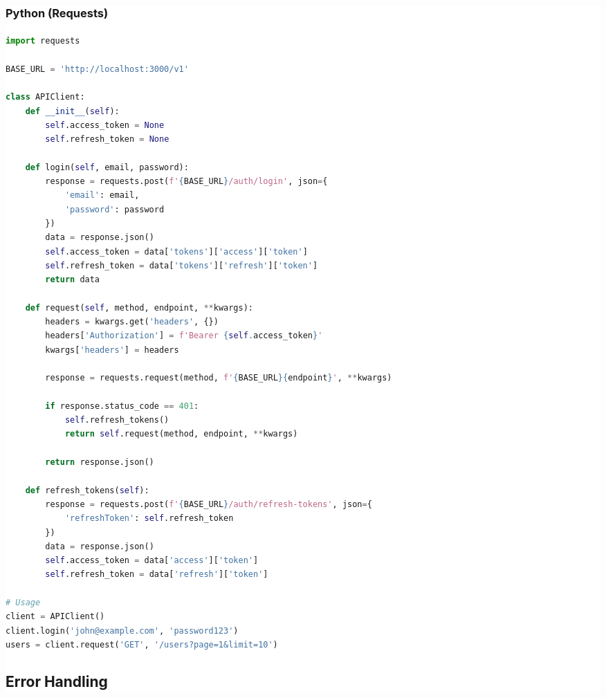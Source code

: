 ### Python (Requests)

```python
import requests

BASE_URL = 'http://localhost:3000/v1'

class APIClient:
    def __init__(self):
        self.access_token = None
        self.refresh_token = None

    def login(self, email, password):
        response = requests.post(f'{BASE_URL}/auth/login', json={
            'email': email,
            'password': password
        })
        data = response.json()
        self.access_token = data['tokens']['access']['token']
        self.refresh_token = data['tokens']['refresh']['token']
        return data

    def request(self, method, endpoint, **kwargs):
        headers = kwargs.get('headers', {})
        headers['Authorization'] = f'Bearer {self.access_token}'
        kwargs['headers'] = headers

        response = requests.request(method, f'{BASE_URL}{endpoint}', **kwargs)

        if response.status_code == 401:
            self.refresh_tokens()
            return self.request(method, endpoint, **kwargs)

        return response.json()

    def refresh_tokens(self):
        response = requests.post(f'{BASE_URL}/auth/refresh-tokens', json={
            'refreshToken': self.refresh_token
        })
        data = response.json()
        self.access_token = data['access']['token']
        self.refresh_token = data['refresh']['token']

# Usage
client = APIClient()
client.login('john@example.com', 'password123')
users = client.request('GET', '/users?page=1&limit=10')
```

## Error Handling
